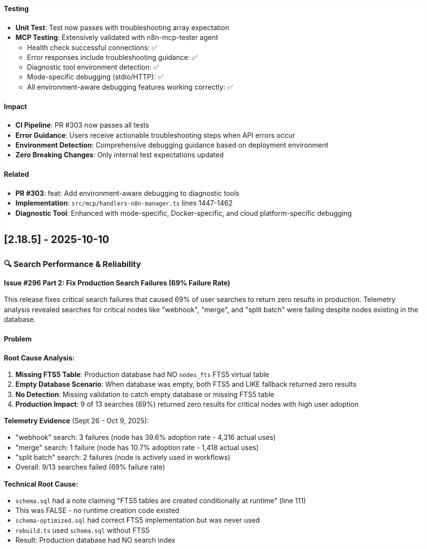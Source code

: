 #### Testing

- **Unit Test**: Test now passes with troubleshooting array expectation
- **MCP Testing**: Extensively validated with n8n-mcp-tester agent
  - Health check successful connections: ✅
  - Error responses include troubleshooting guidance: ✅
  - Diagnostic tool environment detection: ✅
  - Mode-specific debugging (stdio/HTTP): ✅
  - All environment-aware debugging features working correctly: ✅

#### Impact

- **CI Pipeline**: PR #303 now passes all tests
- **Error Guidance**: Users receive actionable troubleshooting steps when API errors occur
- **Environment Detection**: Comprehensive debugging guidance based on deployment environment
- **Zero Breaking Changes**: Only internal test expectations updated

#### Related

- **PR #303**: feat: Add environment-aware debugging to diagnostic tools
- **Implementation**: `src/mcp/handlers-n8n-manager.ts` lines 1447-1462
- **Diagnostic Tool**: Enhanced with mode-specific, Docker-specific, and cloud platform-specific debugging

## [2.18.5] - 2025-10-10

### 🔍 Search Performance & Reliability

**Issue #296 Part 2: Fix Production Search Failures (69% Failure Rate)**

This release fixes critical search failures that caused 69% of user searches to return zero results in production. Telemetry analysis revealed searches for critical nodes like "webhook", "merge", and "split batch" were failing despite nodes existing in the database.

#### Problem

**Root Cause Analysis:**
1. **Missing FTS5 Table**: Production database had NO `nodes_fts` FTS5 virtual table
2. **Empty Database Scenario**: When database was empty, both FTS5 and LIKE fallback returned zero results
3. **No Detection**: Missing validation to catch empty database or missing FTS5 table
4. **Production Impact**: 9 of 13 searches (69%) returned zero results for critical nodes with high user adoption

**Telemetry Evidence** (Sept 26 - Oct 9, 2025):
- "webhook" search: 3 failures (node has 39.6% adoption rate - 4,316 actual uses)
- "merge" search: 1 failure (node has 10.7% adoption rate - 1,418 actual uses)
- "split batch" search: 2 failures (node is actively used in workflows)
- Overall: 9/13 searches failed (69% failure rate)

**Technical Root Cause:**
- `schema.sql` had a note claiming "FTS5 tables are created conditionally at runtime" (line 111)
- This was FALSE - no runtime creation code existed
- `schema-optimized.sql` had correct FTS5 implementation but was never used
- `rebuild.ts` used `schema.sql` without FTS5
- Result: Production database had NO search index
